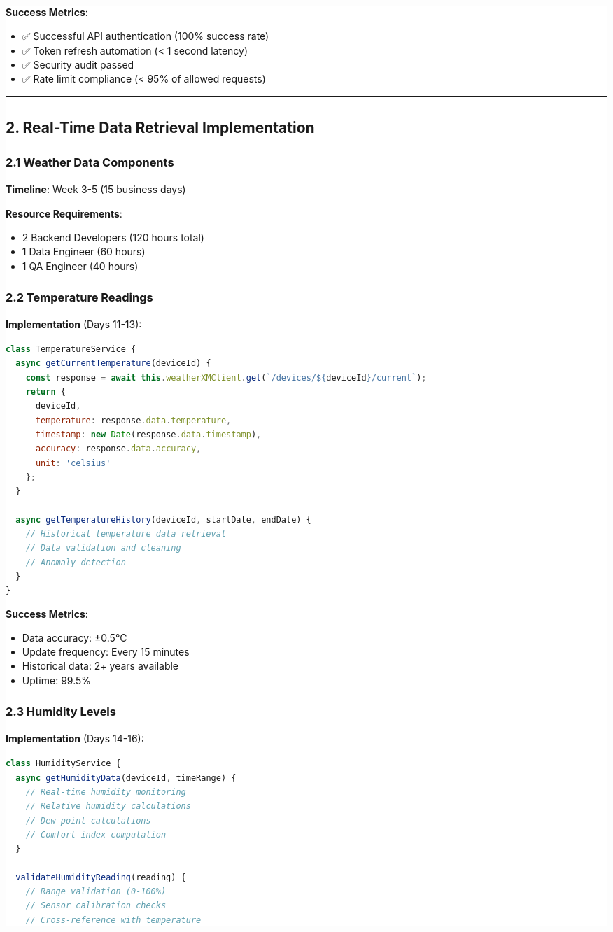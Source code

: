 **Success Metrics**:
- ✅ Successful API authentication (100% success rate)
- ✅ Token refresh automation (< 1 second latency)
- ✅ Security audit passed
- ✅ Rate limit compliance (< 95% of allowed requests)

---

## 2. Real-Time Data Retrieval Implementation

### 2.1 Weather Data Components

**Timeline**: Week 3-5 (15 business days)

**Resource Requirements**:
- 2 Backend Developers (120 hours total)
- 1 Data Engineer (60 hours)
- 1 QA Engineer (40 hours)

### 2.2 Temperature Readings

**Implementation** (Days 11-13):
```javascript
class TemperatureService {
  async getCurrentTemperature(deviceId) {
    const response = await this.weatherXMClient.get(`/devices/${deviceId}/current`);
    return {
      deviceId,
      temperature: response.data.temperature,
      timestamp: new Date(response.data.timestamp),
      accuracy: response.data.accuracy,
      unit: 'celsius'
    };
  }
  
  async getTemperatureHistory(deviceId, startDate, endDate) {
    // Historical temperature data retrieval
    // Data validation and cleaning
    // Anomaly detection
  }
}
```

**Success Metrics**:
- Data accuracy: ±0.5°C
- Update frequency: Every 15 minutes
- Historical data: 2+ years available
- Uptime: 99.5%

### 2.3 Humidity Levels

**Implementation** (Days 14-16):
```javascript
class HumidityService {
  async getHumidityData(deviceId, timeRange) {
    // Real-time humidity monitoring
    // Relative humidity calculations
    // Dew point calculations
    // Comfort index computation
  }
  
  validateHumidityReading(reading) {
    // Range validation (0-100%)
    // Sensor calibration checks
    // Cross-reference with temperature
```